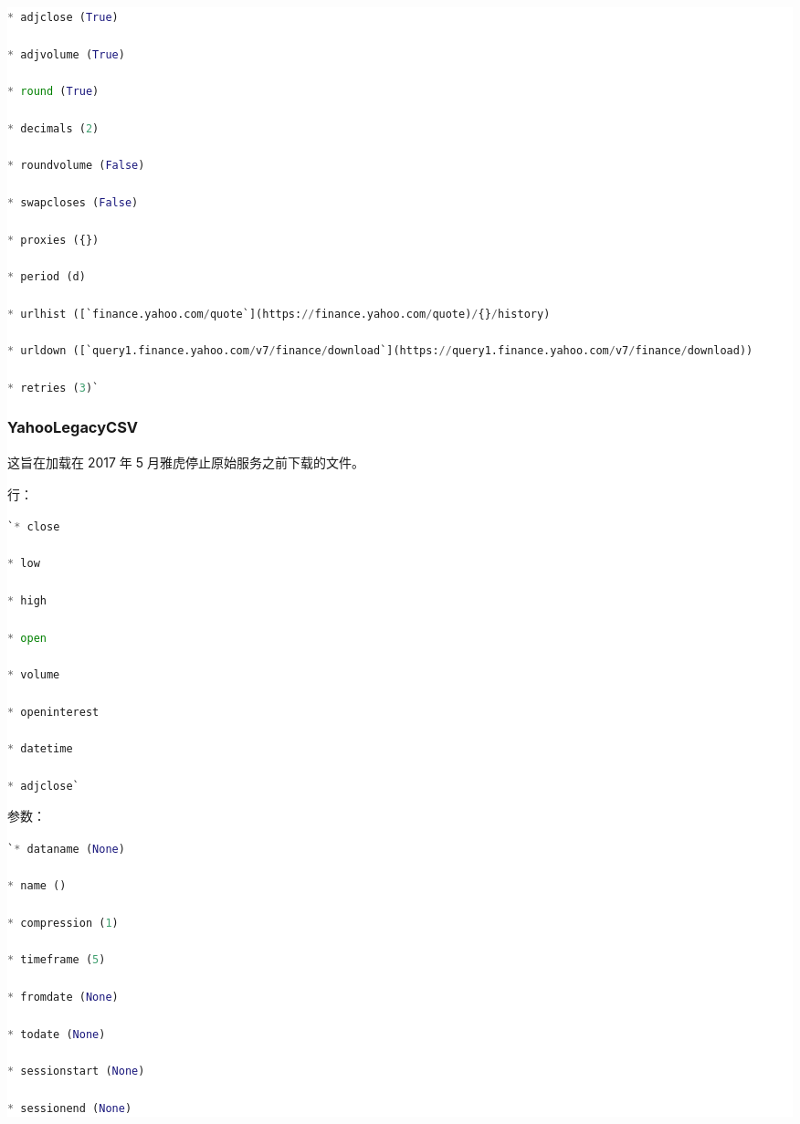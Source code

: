 ```py
* adjclose (True)

* adjvolume (True)

* round (True)

* decimals (2)

* roundvolume (False)

* swapcloses (False)

* proxies ({})

* period (d)

* urlhist ([`finance.yahoo.com/quote`](https://finance.yahoo.com/quote)/{}/history)

* urldown ([`query1.finance.yahoo.com/v7/finance/download`](https://query1.finance.yahoo.com/v7/finance/download))

* retries (3)` 
```

### YahooLegacyCSV

这旨在加载在 2017 年 5 月雅虎停止原始服务之前下载的文件。

行：

```py
`* close

* low

* high

* open

* volume

* openinterest

* datetime

* adjclose` 
```

参数：

```py
`* dataname (None)

* name ()

* compression (1)

* timeframe (5)

* fromdate (None)

* todate (None)

* sessionstart (None)

* sessionend (None)
```